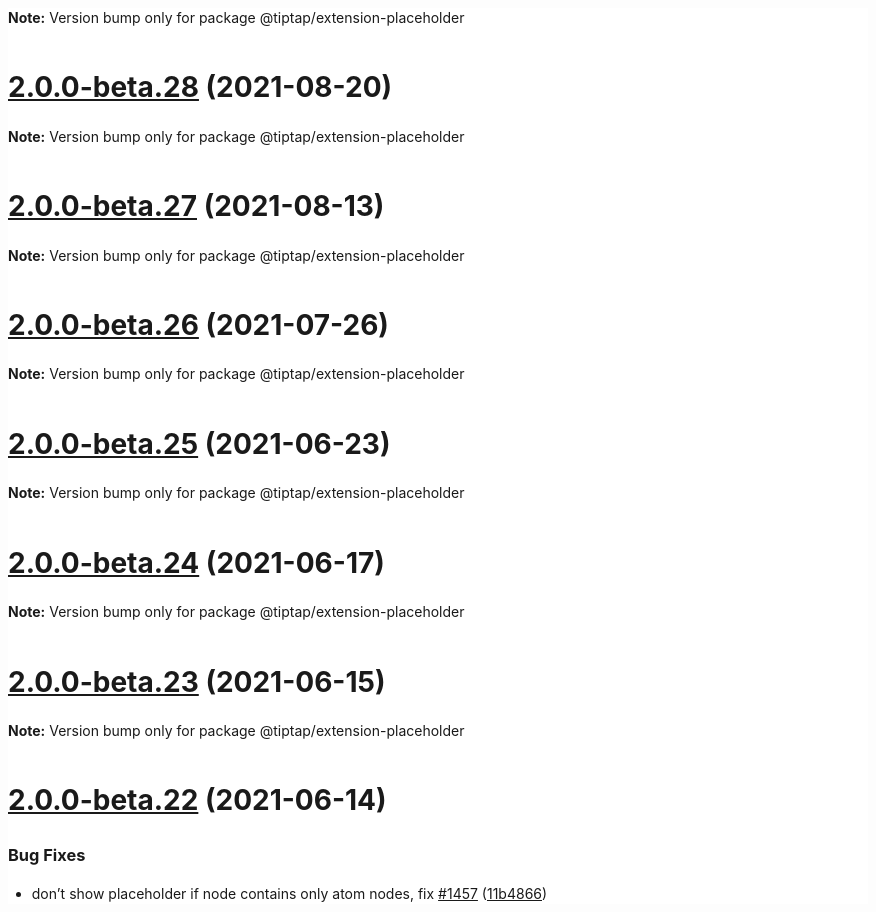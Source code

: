 **Note:** Version bump only for package @tiptap/extension-placeholder

# [2.0.0-beta.28](https://github.com/ueberdosis/tiptap/compare/@tiptap/extension-placeholder@2.0.0-beta.27...@tiptap/extension-placeholder@2.0.0-beta.28) (2021-08-20)

**Note:** Version bump only for package @tiptap/extension-placeholder

# [2.0.0-beta.27](https://github.com/ueberdosis/tiptap/compare/@tiptap/extension-placeholder@2.0.0-beta.26...@tiptap/extension-placeholder@2.0.0-beta.27) (2021-08-13)

**Note:** Version bump only for package @tiptap/extension-placeholder

# [2.0.0-beta.26](https://github.com/ueberdosis/tiptap/compare/@tiptap/extension-placeholder@2.0.0-beta.25...@tiptap/extension-placeholder@2.0.0-beta.26) (2021-07-26)

**Note:** Version bump only for package @tiptap/extension-placeholder

# [2.0.0-beta.25](https://github.com/ueberdosis/tiptap/compare/@tiptap/extension-placeholder@2.0.0-beta.24...@tiptap/extension-placeholder@2.0.0-beta.25) (2021-06-23)

**Note:** Version bump only for package @tiptap/extension-placeholder

# [2.0.0-beta.24](https://github.com/ueberdosis/tiptap/compare/@tiptap/extension-placeholder@2.0.0-beta.23...@tiptap/extension-placeholder@2.0.0-beta.24) (2021-06-17)

**Note:** Version bump only for package @tiptap/extension-placeholder

# [2.0.0-beta.23](https://github.com/ueberdosis/tiptap/compare/@tiptap/extension-placeholder@2.0.0-beta.22...@tiptap/extension-placeholder@2.0.0-beta.23) (2021-06-15)

**Note:** Version bump only for package @tiptap/extension-placeholder

# [2.0.0-beta.22](https://github.com/ueberdosis/tiptap/compare/@tiptap/extension-placeholder@2.0.0-beta.21...@tiptap/extension-placeholder@2.0.0-beta.22) (2021-06-14)

### Bug Fixes

- don’t show placeholder if node contains only atom nodes, fix [#1457](https://github.com/ueberdosis/tiptap/issues/1457) ([11b4866](https://github.com/ueberdosis/tiptap/commit/11b48669482db5122bcd60dc1b65f839e77e5a48))
